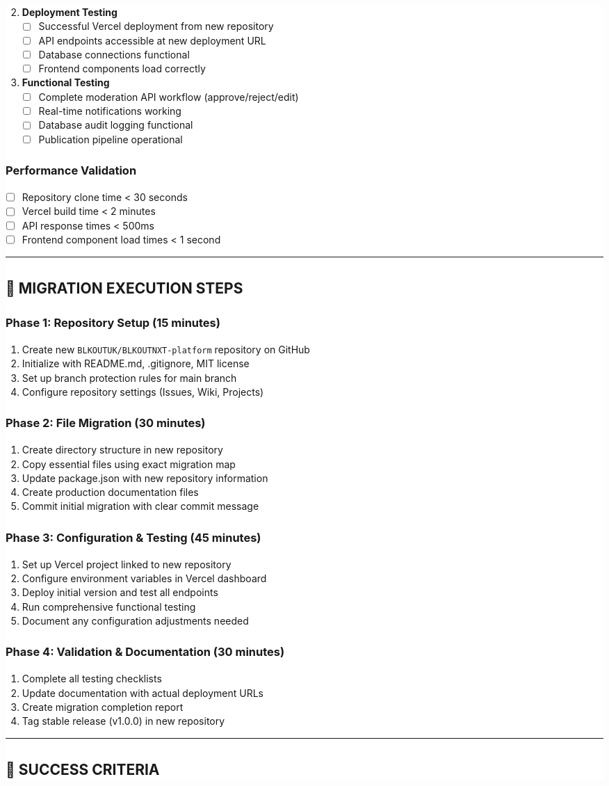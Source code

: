 2. **Deployment Testing**
   - [ ] Successful Vercel deployment from new repository
   - [ ] API endpoints accessible at new deployment URL
   - [ ] Database connections functional
   - [ ] Frontend components load correctly

3. **Functional Testing**
   - [ ] Complete moderation API workflow (approve/reject/edit)
   - [ ] Real-time notifications working
   - [ ] Database audit logging functional
   - [ ] Publication pipeline operational

### **Performance Validation**
- [ ] Repository clone time < 30 seconds
- [ ] Vercel build time < 2 minutes  
- [ ] API response times < 500ms
- [ ] Frontend component load times < 1 second

---

## 🔄 **MIGRATION EXECUTION STEPS**

### **Phase 1: Repository Setup** (15 minutes)
1. Create new `BLKOUTUK/BLKOUTNXT-platform` repository on GitHub
2. Initialize with README.md, .gitignore, MIT license
3. Set up branch protection rules for main branch
4. Configure repository settings (Issues, Wiki, Projects)

### **Phase 2: File Migration** (30 minutes)
1. Create directory structure in new repository
2. Copy essential files using exact migration map
3. Update package.json with new repository information
4. Create production documentation files
5. Commit initial migration with clear commit message

### **Phase 3: Configuration & Testing** (45 minutes)
1. Set up Vercel project linked to new repository
2. Configure environment variables in Vercel dashboard
3. Deploy initial version and test all endpoints
4. Run comprehensive functional testing
5. Document any configuration adjustments needed

### **Phase 4: Validation & Documentation** (30 minutes)
1. Complete all testing checklists
2. Update documentation with actual deployment URLs
3. Create migration completion report
4. Tag stable release (v1.0.0) in new repository

---

## 🎯 **SUCCESS CRITERIA**
